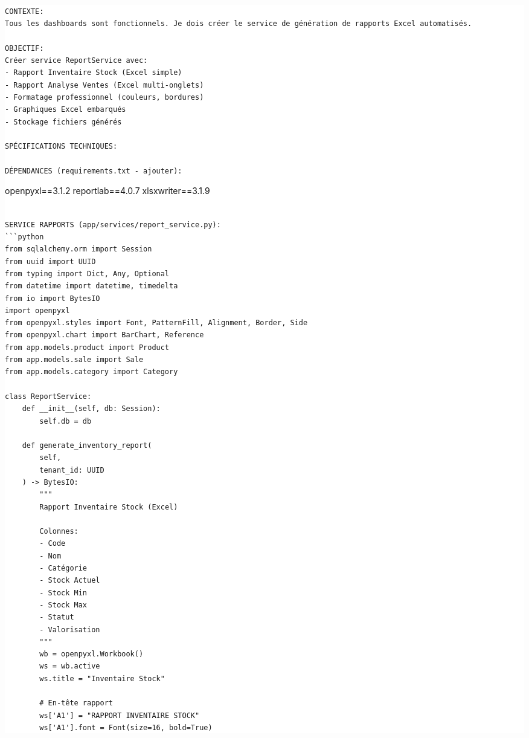 ```
CONTEXTE:
Tous les dashboards sont fonctionnels. Je dois créer le service de génération de rapports Excel automatisés.

OBJECTIF:
Créer service ReportService avec:
- Rapport Inventaire Stock (Excel simple)
- Rapport Analyse Ventes (Excel multi-onglets)
- Formatage professionnel (couleurs, bordures)
- Graphiques Excel embarqués
- Stockage fichiers générés

SPÉCIFICATIONS TECHNIQUES:

DÉPENDANCES (requirements.txt - ajouter):
```
openpyxl==3.1.2
reportlab==4.0.7
xlsxwriter==3.1.9
```

SERVICE RAPPORTS (app/services/report_service.py):
```python
from sqlalchemy.orm import Session
from uuid import UUID
from typing import Dict, Any, Optional
from datetime import datetime, timedelta
from io import BytesIO
import openpyxl
from openpyxl.styles import Font, PatternFill, Alignment, Border, Side
from openpyxl.chart import BarChart, Reference
from app.models.product import Product
from app.models.sale import Sale
from app.models.category import Category

class ReportService:
    def __init__(self, db: Session):
        self.db = db
    
    def generate_inventory_report(
        self,
        tenant_id: UUID
    ) -> BytesIO:
        """
        Rapport Inventaire Stock (Excel)
        
        Colonnes:
        - Code
        - Nom
        - Catégorie
        - Stock Actuel
        - Stock Min
        - Stock Max
        - Statut
        - Valorisation
        """
        wb = openpyxl.Workbook()
        ws = wb.active
        ws.title = "Inventaire Stock"
        
        # En-tête rapport
        ws['A1'] = "RAPPORT INVENTAIRE STOCK"
        ws['A1'].font = Font(size=16, bold=True)
```